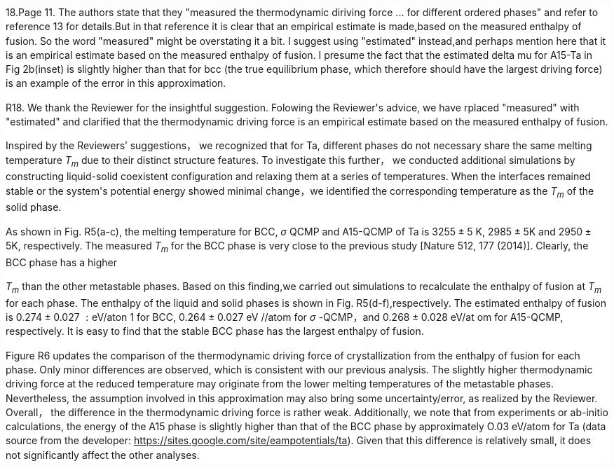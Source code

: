 18.Page 11. The authors state that they "measured the thermodynamic diriving force ... for different ordered phases" and refer to reference 13 for details.But in that reference it is clear that an empirical estimate is made,based on the measured enthalpy of fusion. So the word "measured" might be overstating it a bit. I suggest using "estimated" instead,and perhaps mention here that it is an empirical estimate based on the measured enthalpy of fusion. I presume the fact that the estimated delta mu for A15-Ta in Fig 2b(inset) is slightly higher than that for bcc (the true equilibrium phase, which therefore should have the largest driving force) is an example of the error in this approximation.

R18. We thank the Reviewer for the insightful suggestion. Folowing the Reviewer's advice, we have rplaced "measured" with "estimated" and clarified that the thermodynamic driving force is an empirical estimate based on the measured enthalpy of fusion.

Inspired by the Reviewers’ suggestions， we recognized that for Ta, different phases do not necessary share the same melting temperature $T _ { m }$ due to their distinct structure features. To investigate this further， we conducted additional simulations by constructing liquid-solid coexistent configuration and relaxing them at a series of temperatures. When the interfaces remained stable or the system's potential energy showed minimal change，we identified the corresponding temperature as the $T _ { m }$ of the solid phase.

As shown in Fig. R5(a-c), the melting temperature for BCC, $\sigma$ QCMP and A15-QCMP of Ta is $3 2 5 5 \pm 5$ K, $2 9 8 5 \pm 5 \mathrm { K }$ and $2 9 5 0 \pm 5 \mathrm { K } ,$ respectively. The measured $T _ { m }$ for the BCC phase is very close to the previous study [Nature 512, 177 (2014)]. Clearly, the BCC phase has a higher

$T _ { m }$ than the other metastable phases. Based on this finding,we carried out simulations to recalculate the enthalpy of fusion at $T _ { m }$ for each phase. The enthalpy of the liquid and solid phases is shown in Fig. R5(d-f),respectively. The estimated enthalpy of fusion is $0 . 2 7 4 \pm 0 . 0 2 7 \ : \mathrm { e V / a t o n }$ 1 for BCC, $0 . 2 6 4 \pm 0 . 0 2 7 ~ \mathrm { e V }$ //atom for $\sigma$ -QCMP，and $0 . 2 6 8 \pm 0 . 0 2 8 ~ \mathrm { e V / a t }$ om for A15-QCMP, respectively. It is easy to find that the stable BCC phase has the largest enthalpy of fusion.

Figure R6 updates the comparison of the thermodynamic driving force of crystallization from the enthalpy of fusion for each phase. Only minor differences are observed, which is consistent with our previous analysis. The slightly higher thermodynamic driving force at the reduced temperature may originate from the lower melting temperatures of the metastable phases. Nevertheless, the assumption involved in this approximation may also bring some uncertainty/error, as realized by the Reviewer. Overall， the difference in the thermodynamic driving force is rather weak. Additionally, we note that from experiments or ab-initio calculations, the energy of the A15 phase is slightly higher than that of the BCC phase by approximately O.03 eV/atom for Ta (data source from the developer: https://sites.google.com/site/eampotentials/ta). Given that this difference is relatively small, it does not significantly affect the other analyses.
